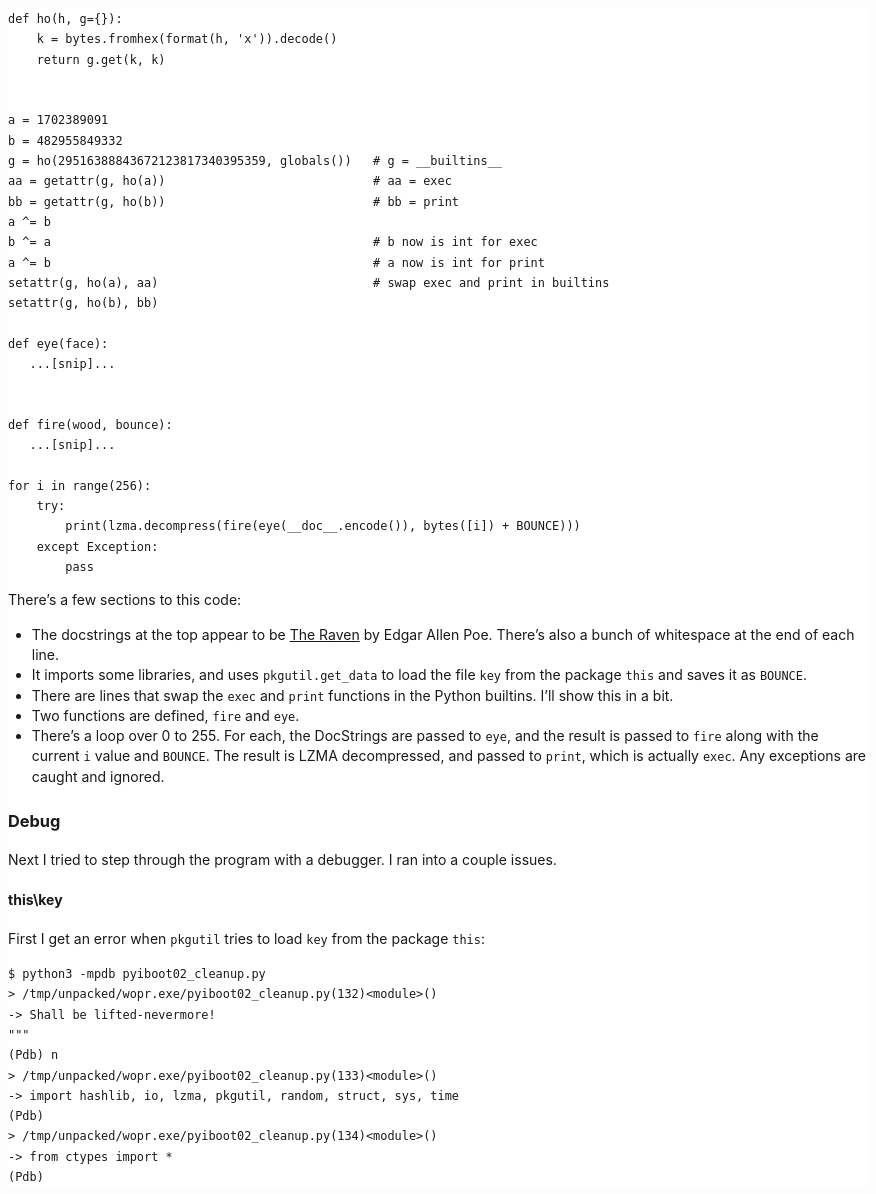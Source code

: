     def ho(h, g={}):
        k = bytes.fromhex(format(h, 'x')).decode()
        return g.get(k, k)
    
    
    a = 1702389091
    b = 482955849332
    g = ho(29516388843672123817340395359, globals())   # g = __builtins__
    aa = getattr(g, ho(a))                             # aa = exec
    bb = getattr(g, ho(b))                             # bb = print
    a ^= b
    b ^= a                                             # b now is int for exec
    a ^= b                                             # a now is int for print
    setattr(g, ho(a), aa)                              # swap exec and print in builtins
    setattr(g, ho(b), bb)
    
    def eye(face):
       ...[snip]...
    
    
    def fire(wood, bounce):
       ...[snip]...
    
    for i in range(256):
        try:
            print(lzma.decompress(fire(eye(__doc__.encode()), bytes([i]) + BOUNCE)))
        except Exception:
            pass
    

There’s a few sections to this code:

  * The docstrings at the top appear to be [The Raven](https://www.poetryfoundation.org/poems/48860/the-raven) by Edgar Allen Poe. There’s also a bunch of whitespace at the end of each line.
  * It imports some libraries, and uses `pkgutil.get_data` to load the file `key` from the package `this` and saves it as `BOUNCE`.
  * There are lines that swap the `exec` and `print` functions in the Python builtins. I’ll show this in a bit.
  * Two functions are defined, `fire` and `eye`.
  * There’s a loop over 0 to 255. For each, the DocStrings are passed to `eye`, and the result is passed to `fire` along with the current `i` value and `BOUNCE`. The result is LZMA decompressed, and passed to `print`, which is actually `exec`. Any exceptions are caught and ignored.

### Debug

Next I tried to step through the program with a debugger. I ran into a couple
issues.

#### this\key

First I get an error when `pkgutil` tries to load `key` from the package
`this`:

    
    
    $ python3 -mpdb pyiboot02_cleanup.py
    > /tmp/unpacked/wopr.exe/pyiboot02_cleanup.py(132)<module>()
    -> Shall be lifted-nevermore!                                                                                                                                                                                                                                                                                                                                                                                                                                                                                                                                        """
    (Pdb) n
    > /tmp/unpacked/wopr.exe/pyiboot02_cleanup.py(133)<module>()
    -> import hashlib, io, lzma, pkgutil, random, struct, sys, time
    (Pdb) 
    > /tmp/unpacked/wopr.exe/pyiboot02_cleanup.py(134)<module>()
    -> from ctypes import *
    (Pdb) 